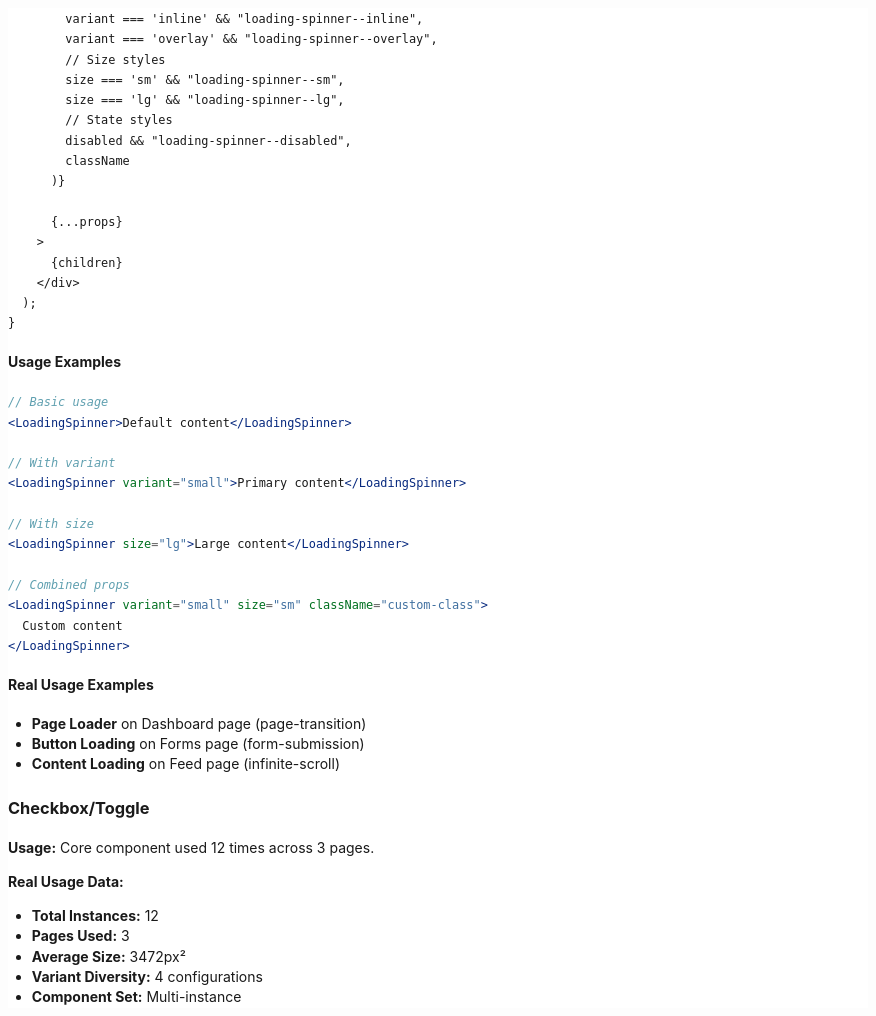 ```tsx
        variant === 'inline' && "loading-spinner--inline",
        variant === 'overlay' && "loading-spinner--overlay",
        // Size styles
        size === 'sm' && "loading-spinner--sm",
        size === 'lg' && "loading-spinner--lg",
        // State styles
        disabled && "loading-spinner--disabled",
        className
      )}
      
      {...props}
    >
      {children}
    </div>
  );
}
```

#### Usage Examples

```jsx
// Basic usage
<LoadingSpinner>Default content</LoadingSpinner>

// With variant
<LoadingSpinner variant="small">Primary content</LoadingSpinner>

// With size
<LoadingSpinner size="lg">Large content</LoadingSpinner>

// Combined props
<LoadingSpinner variant="small" size="sm" className="custom-class">
  Custom content
</LoadingSpinner>
```

#### Real Usage Examples

- **Page Loader** on Dashboard page (page-transition)
- **Button Loading** on Forms page (form-submission)
- **Content Loading** on Feed page (infinite-scroll)


### Checkbox/Toggle

**Usage:** Core component used 12 times across 3 pages.

**Real Usage Data:**
- **Total Instances:** 12
- **Pages Used:** 3
- **Average Size:** 3472px²
- **Variant Diversity:** 4 configurations
- **Component Set:** Multi-instance
